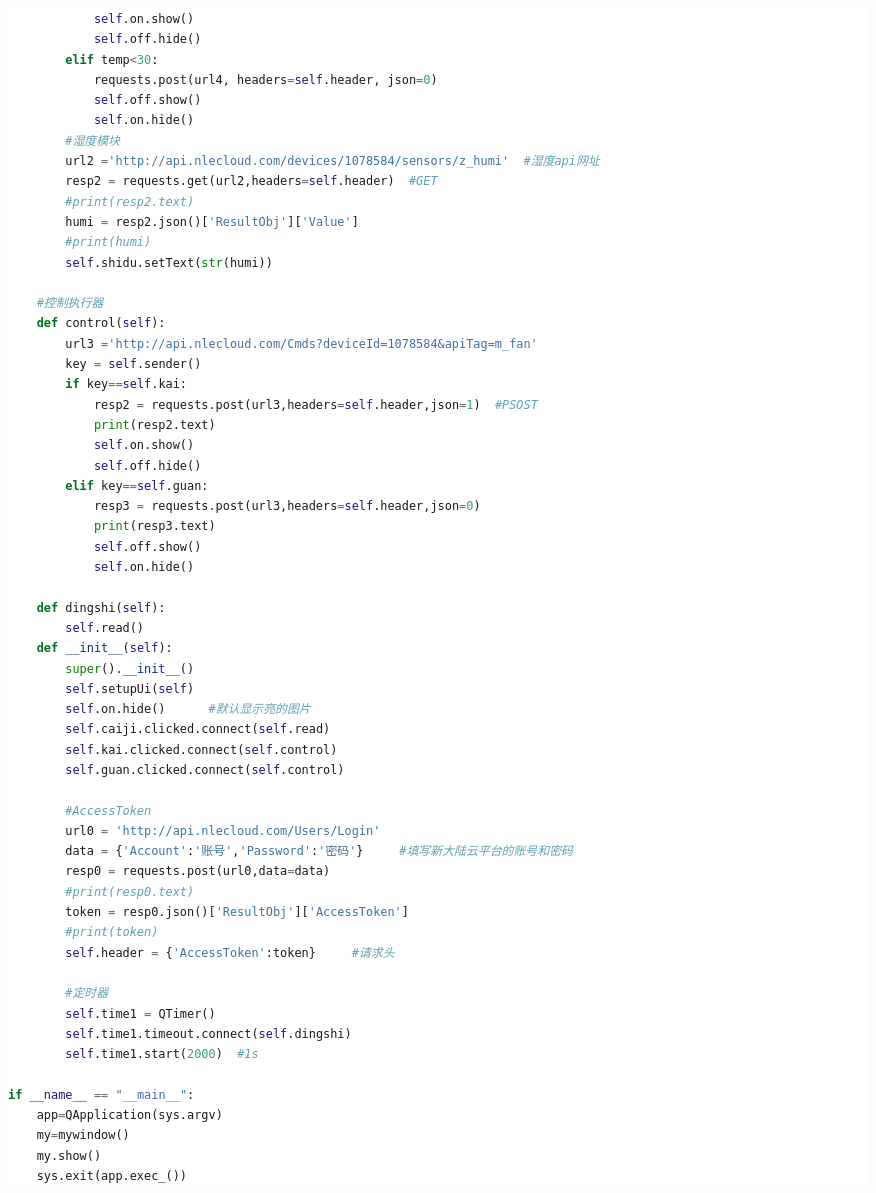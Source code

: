 ````python
            self.on.show()
            self.off.hide()
        elif temp<30:
            requests.post(url4, headers=self.header, json=0)
            self.off.show()
            self.on.hide()
        #湿度模块
        url2 ='http://api.nlecloud.com/devices/1078584/sensors/z_humi'  #湿度api网址
        resp2 = requests.get(url2,headers=self.header)	#GET
        #print(resp2.text)
        humi = resp2.json()['ResultObj']['Value']
        #print(humi)
        self.shidu.setText(str(humi))

    #控制执行器
    def control(self):
        url3 ='http://api.nlecloud.com/Cmds?deviceId=1078584&apiTag=m_fan'
        key = self.sender()
        if key==self.kai:
            resp2 = requests.post(url3,headers=self.header,json=1)	#PSOST
            print(resp2.text)
            self.on.show()
            self.off.hide()
        elif key==self.guan:
            resp3 = requests.post(url3,headers=self.header,json=0)
            print(resp3.text)
            self.off.show()
            self.on.hide()

    def dingshi(self):
        self.read()
    def __init__(self):
        super().__init__()
        self.setupUi(self)
        self.on.hide()      #默认显示亮的图片
        self.caiji.clicked.connect(self.read)
        self.kai.clicked.connect(self.control)
        self.guan.clicked.connect(self.control)
        
        #AccessToken
        url0 = 'http://api.nlecloud.com/Users/Login'   
        data = {'Account':'账号','Password':'密码'}     #填写新大陆云平台的账号和密码
        resp0 = requests.post(url0,data=data)
        #print(resp0.text)
        token = resp0.json()['ResultObj']['AccessToken']
        #print(token)
        self.header = {'AccessToken':token}     #请求头
        
        #定时器
        self.time1 = QTimer()
        self.time1.timeout.connect(self.dingshi)
        self.time1.start(2000)  #1s

if __name__ == "__main__":
    app=QApplication(sys.argv)
    my=mywindow()
    my.show()
    sys.exit(app.exec_())
````
